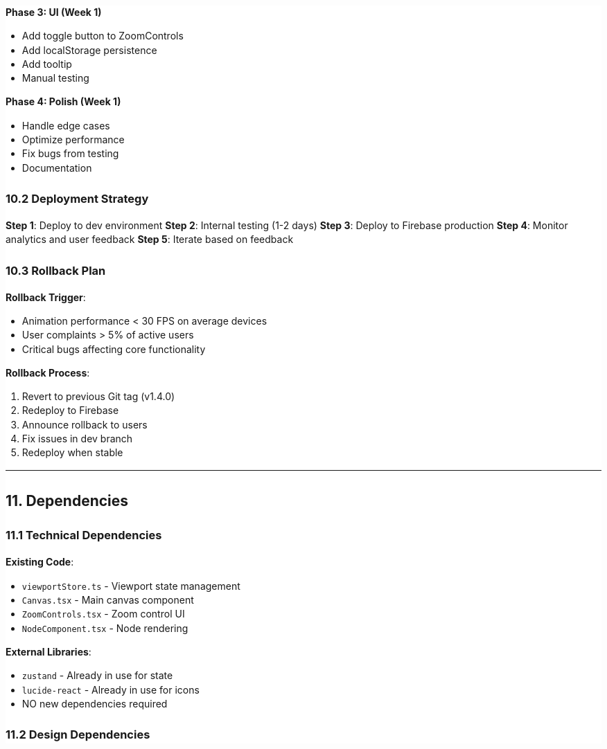 **Phase 3: UI (Week 1)**
- Add toggle button to ZoomControls
- Add localStorage persistence
- Add tooltip
- Manual testing

**Phase 4: Polish (Week 1)**
- Handle edge cases
- Optimize performance
- Fix bugs from testing
- Documentation

### 10.2 Deployment Strategy

**Step 1**: Deploy to dev environment
**Step 2**: Internal testing (1-2 days)
**Step 3**: Deploy to Firebase production
**Step 4**: Monitor analytics and user feedback
**Step 5**: Iterate based on feedback

### 10.3 Rollback Plan

**Rollback Trigger**:
- Animation performance < 30 FPS on average devices
- User complaints > 5% of active users
- Critical bugs affecting core functionality

**Rollback Process**:
1. Revert to previous Git tag (v1.4.0)
2. Redeploy to Firebase
3. Announce rollback to users
4. Fix issues in dev branch
5. Redeploy when stable

---

## 11. Dependencies

### 11.1 Technical Dependencies

**Existing Code**:
- `viewportStore.ts` - Viewport state management
- `Canvas.tsx` - Main canvas component
- `ZoomControls.tsx` - Zoom control UI
- `NodeComponent.tsx` - Node rendering

**External Libraries**:
- `zustand` - Already in use for state
- `lucide-react` - Already in use for icons
- NO new dependencies required

### 11.2 Design Dependencies
